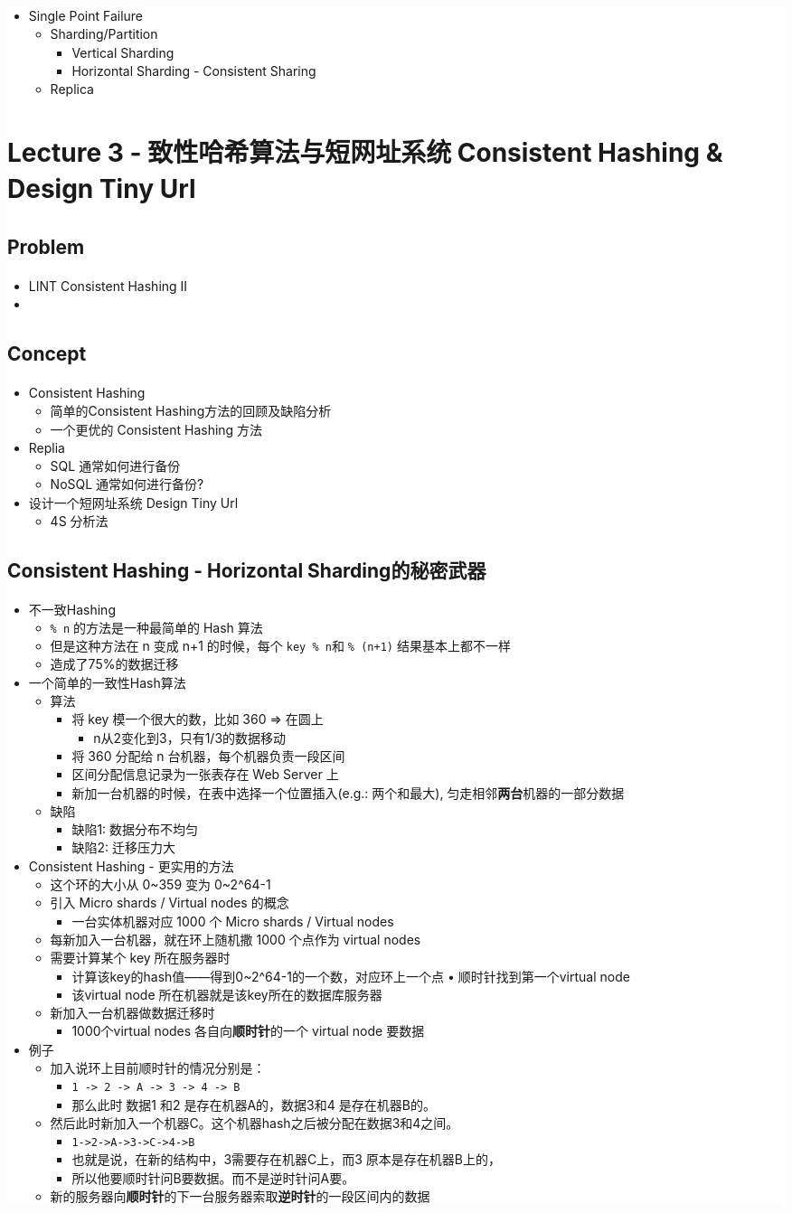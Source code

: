 * Single Point Failure
  * Sharding/Partition
    * Vertical Sharding
    * Horizontal Sharding -  Consistent Sharing
  * Replica

# Lecture 3 - 致性哈希算法与短网址系统 Consistent Hashing & Design Tiny Url
## Problem
* LINT Consistent Hashing II
* 
## Concept
* Consistent Hashing
  * 简单的Consistent Hashing方法的回顾及缺陷分析
  * 一个更优的 Consistent Hashing 方法
* Replia
  * SQL 通常如何进行备份
  * NoSQL 通常如何进行备份?
* 设计一个短网址系统 Design Tiny Url
  * 4S 分析法

## Consistent Hashing - Horizontal Sharding的秘密武器
* 不一致Hashing
  * `% n` 的方法是一种最简单的 Hash 算法
  * 但是这种方法在 n 变成 n+1 的时候，每个 `key % n`和 `% (n+1)` 结果基本上都不一样
  * 造成了75%的数据迁移
* 一个简单的一致性Hash算法
  * 算法
    * 将 key 模一个很大的数，比如 360 => 在圆上
      * n从2变化到3，只有1/3的数据移动
    * 将 360 分配给 n 台机器，每个机器负责一段区间
    * 区间分配信息记录为一张表存在 Web Server 上
    * 新加一台机器的时候，在表中选择一个位置插入(e.g.: 两个和最大), 匀走相邻**两台**机器的一部分数据
  * 缺陷
    * 缺陷1: 数据分布不均匀
    * 缺陷2: 迁移压力大
* Consistent Hashing - 更实用的方法
  * 这个环的大小从 0~359 变为 0~2^64-1
  * 引入 Micro shards / Virtual nodes 的概念
    * 一台实体机器对应 1000 个 Micro shards / Virtual nodes
  * 每新加入一台机器，就在环上随机撒 1000 个点作为 virtual nodes
  * 需要计算某个 key 所在服务器时
    * 计算该key的hash值——得到0~2^64-1的一个数，对应环上一个点 • 顺时针找到第一个virtual node
    * 该virtual node 所在机器就是该key所在的数据库服务器
  * 新加入一台机器做数据迁移时
    * 1000个virtual nodes 各自向**顺时针**的一个 virtual node 要数据
* 例子 
  * 加入说环上目前顺时针的情况分别是：
    * `1 -> 2 -> A -> 3 -> 4 -> B`
    * 那么此时 数据1 和2 是存在机器A的，数据3和4 是存在机器B的。
  * 然后此时新加入一个机器C。这个机器hash之后被分配在数据3和4之间。
    * `1->2->A->3->C->4->B`
    * 也就是说，在新的结构中，3需要存在机器C上，而3 原本是存在机器B上的，
    * 所以他要顺时针问B要数据。而不是逆时针问A要。
  * 新的服务器向**顺时针**的下一台服务器索取**逆时针**的一段区间内的数据
  
